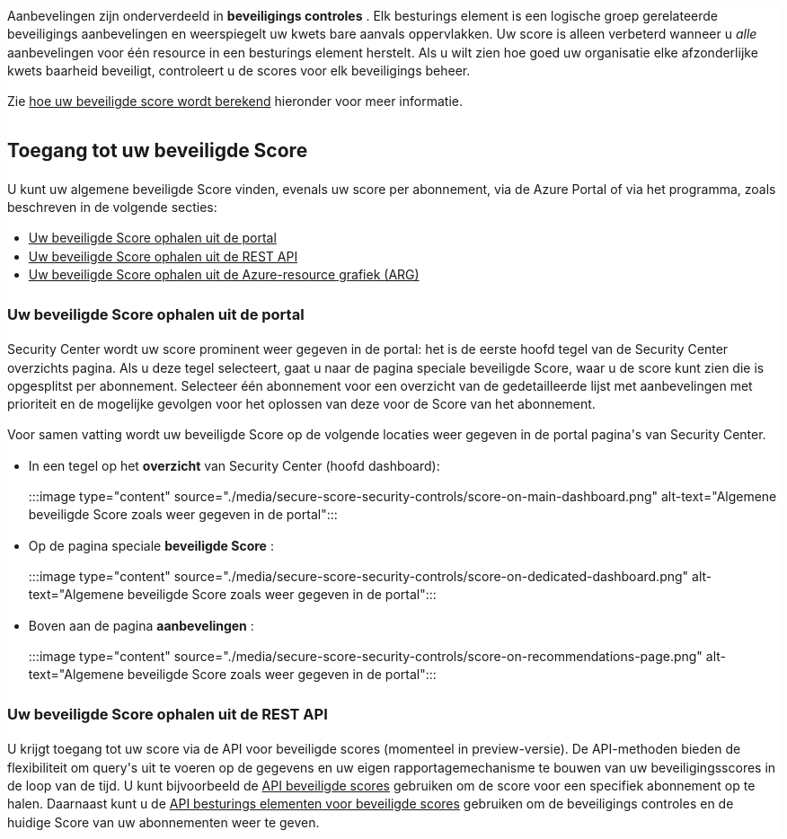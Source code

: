 Aanbevelingen zijn onderverdeeld in **beveiligings controles** . Elk besturings element is een logische groep gerelateerde beveiligings aanbevelingen en weerspiegelt uw kwets bare aanvals oppervlakken. Uw score is alleen verbeterd wanneer u *alle* aanbevelingen voor één resource in een besturings element herstelt. Als u wilt zien hoe goed uw organisatie elke afzonderlijke kwets baarheid beveiligt, controleert u de scores voor elk beveiligings beheer.

Zie [hoe uw beveiligde score wordt berekend](secure-score-security-controls.md#how-your-secure-score-is-calculated) hieronder voor meer informatie. 


## <a name="access-your-secure-score"></a>Toegang tot uw beveiligde Score

U kunt uw algemene beveiligde Score vinden, evenals uw score per abonnement, via de Azure Portal of via het programma, zoals beschreven in de volgende secties:

- [Uw beveiligde Score ophalen uit de portal](#get-your-secure-score-from-the-portal)
- [Uw beveiligde Score ophalen uit de REST API](#get-your-secure-score-from-the-rest-api)
- [Uw beveiligde Score ophalen uit de Azure-resource grafiek (ARG)](#get-your-secure-score-from-azure-resource-graph-arg)

### <a name="get-your-secure-score-from-the-portal"></a>Uw beveiligde Score ophalen uit de portal

Security Center wordt uw score prominent weer gegeven in de portal: het is de eerste hoofd tegel van de Security Center overzichts pagina. Als u deze tegel selecteert, gaat u naar de pagina speciale beveiligde Score, waar u de score kunt zien die is opgesplitst per abonnement. Selecteer één abonnement voor een overzicht van de gedetailleerde lijst met aanbevelingen met prioriteit en de mogelijke gevolgen voor het oplossen van deze voor de Score van het abonnement.

Voor samen vatting wordt uw beveiligde Score op de volgende locaties weer gegeven in de portal pagina's van Security Center.

- In een tegel op het **overzicht** van Security Center (hoofd dashboard):

    :::image type="content" source="./media/secure-score-security-controls/score-on-main-dashboard.png" alt-text="Algemene beveiligde Score zoals weer gegeven in de portal":::

- Op de pagina speciale **beveiligde Score** :

    :::image type="content" source="./media/secure-score-security-controls/score-on-dedicated-dashboard.png" alt-text="Algemene beveiligde Score zoals weer gegeven in de portal":::

- Boven aan de pagina **aanbevelingen** :

    :::image type="content" source="./media/secure-score-security-controls/score-on-recommendations-page.png" alt-text="Algemene beveiligde Score zoals weer gegeven in de portal":::



### <a name="get-your-secure-score-from-the-rest-api"></a>Uw beveiligde Score ophalen uit de REST API

U krijgt toegang tot uw score via de API voor beveiligde scores (momenteel in preview-versie). De API-methoden bieden de flexibiliteit om query's uit te voeren op de gegevens en uw eigen rapportagemechanisme te bouwen van uw beveiligingsscores in de loop van de tijd. U kunt bijvoorbeeld de [API beveiligde scores](/rest/api/securitycenter/securescores) gebruiken om de score voor een specifiek abonnement op te halen. Daarnaast kunt u de [API besturings elementen voor beveiligde scores](/rest/api/securitycenter/securescorecontrols) gebruiken om de beveiligings controles en de huidige Score van uw abonnementen weer te geven.
